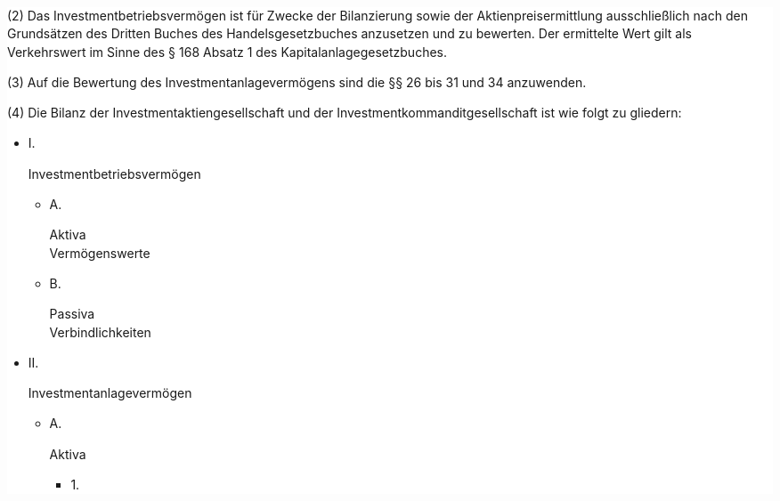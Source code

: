 </div>

<div class="jurAbsatz">

(2) Das Investmentbetriebsvermögen ist für Zwecke der Bilanzierung sowie
der Aktienpreisermittlung ausschließlich nach den Grundsätzen des
Dritten Buches des Handelsgesetzbuches anzusetzen und zu bewerten. Der
ermittelte Wert gilt als Verkehrswert im Sinne des § 168 Absatz 1 des
Kapitalanlagegesetzbuches.

</div>

<div class="jurAbsatz">

(3) Auf die Bewertung des Investmentanlagevermögens sind die §§ 26 bis
31 und 34 anzuwenden.

</div>

<div class="jurAbsatz">

(4) Die Bilanz der Investmentaktiengesellschaft und der
Investmentkommanditgesellschaft ist wie folgt zu gliedern:

  - I.
    
    <div style="">
    
    Investmentbetriebsvermögen
    
      - A.
        
        <div style="">
        
        Aktiva  
        Vermögenswerte
        
        </div>
    
      - B.
        
        <div style="">
        
        Passiva  
        Verbindlichkeiten
        
        </div>
    
    </div>

  - II.
    
    <div style="">
    
    Investmentanlagevermögen
    
      - A.
        
        <div style="">
        
        Aktiva
        
          - 1\.
            